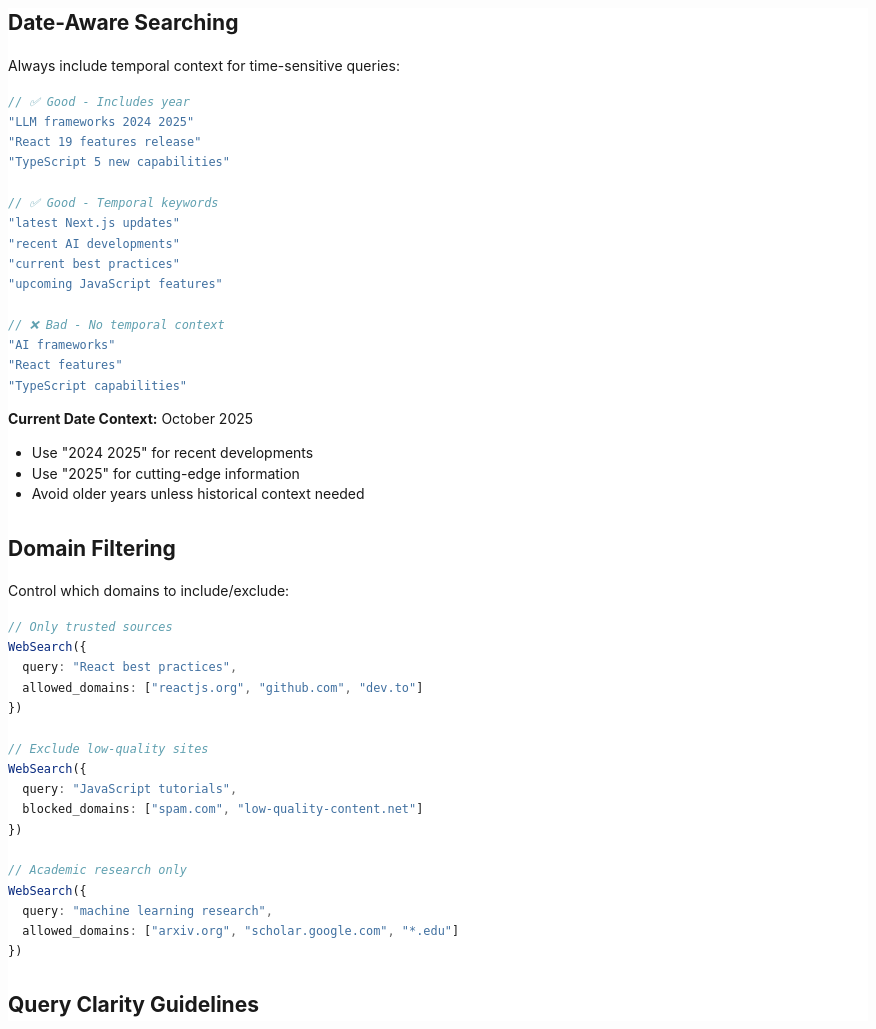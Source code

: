 ## Date-Aware Searching

Always include temporal context for time-sensitive queries:

```typescript
// ✅ Good - Includes year
"LLM frameworks 2024 2025"
"React 19 features release"
"TypeScript 5 new capabilities"

// ✅ Good - Temporal keywords
"latest Next.js updates"
"recent AI developments"
"current best practices"
"upcoming JavaScript features"

// ❌ Bad - No temporal context
"AI frameworks"
"React features"
"TypeScript capabilities"
```

**Current Date Context:** October 2025
- Use "2024 2025" for recent developments
- Use "2025" for cutting-edge information
- Avoid older years unless historical context needed

## Domain Filtering

Control which domains to include/exclude:

```typescript
// Only trusted sources
WebSearch({
  query: "React best practices",
  allowed_domains: ["reactjs.org", "github.com", "dev.to"]
})

// Exclude low-quality sites
WebSearch({
  query: "JavaScript tutorials",
  blocked_domains: ["spam.com", "low-quality-content.net"]
})

// Academic research only
WebSearch({
  query: "machine learning research",
  allowed_domains: ["arxiv.org", "scholar.google.com", "*.edu"]
})
```

## Query Clarity Guidelines
